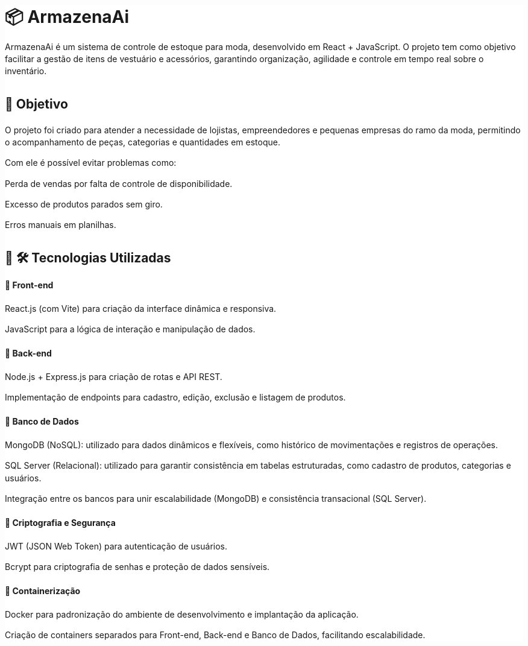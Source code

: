 # 📦 ArmazenaAi

ArmazenaAi é um sistema de controle de estoque para moda, desenvolvido em React + JavaScript.
O projeto tem como objetivo facilitar a gestão de itens de vestuário e acessórios, garantindo organização, agilidade e controle em tempo real sobre o inventário.

## 🎯 Objetivo

O projeto foi criado para atender a necessidade de lojistas, empreendedores e pequenas empresas do ramo da moda, permitindo o acompanhamento de peças, categorias e quantidades em estoque.

Com ele é possível evitar problemas como:

Perda de vendas por falta de controle de disponibilidade.

Excesso de produtos parados sem giro.

Erros manuais em planilhas.

## 🚀 🛠️ Tecnologias Utilizadas
#### 🔹 Front-end

React.js (com Vite) para criação da interface dinâmica e responsiva.

JavaScript para a lógica de interação e manipulação de dados.

#### 🔹 Back-end

Node.js + Express.js para criação de rotas e API REST.

Implementação de endpoints para cadastro, edição, exclusão e listagem de produtos.

#### 🔹 Banco de Dados

MongoDB (NoSQL): utilizado para dados dinâmicos e flexíveis, como histórico de movimentações e registros de operações.

SQL Server (Relacional): utilizado para garantir consistência em tabelas estruturadas, como cadastro de produtos, categorias e usuários.

Integração entre os bancos para unir escalabilidade (MongoDB) e consistência transacional (SQL Server).

#### 🔹 Criptografia e Segurança

JWT (JSON Web Token) para autenticação de usuários.

Bcrypt para criptografia de senhas e proteção de dados sensíveis.

#### 🔹 Containerização

Docker para padronização do ambiente de desenvolvimento e implantação da aplicação.

Criação de containers separados para Front-end, Back-end e Banco de Dados, facilitando escalabilidade.
